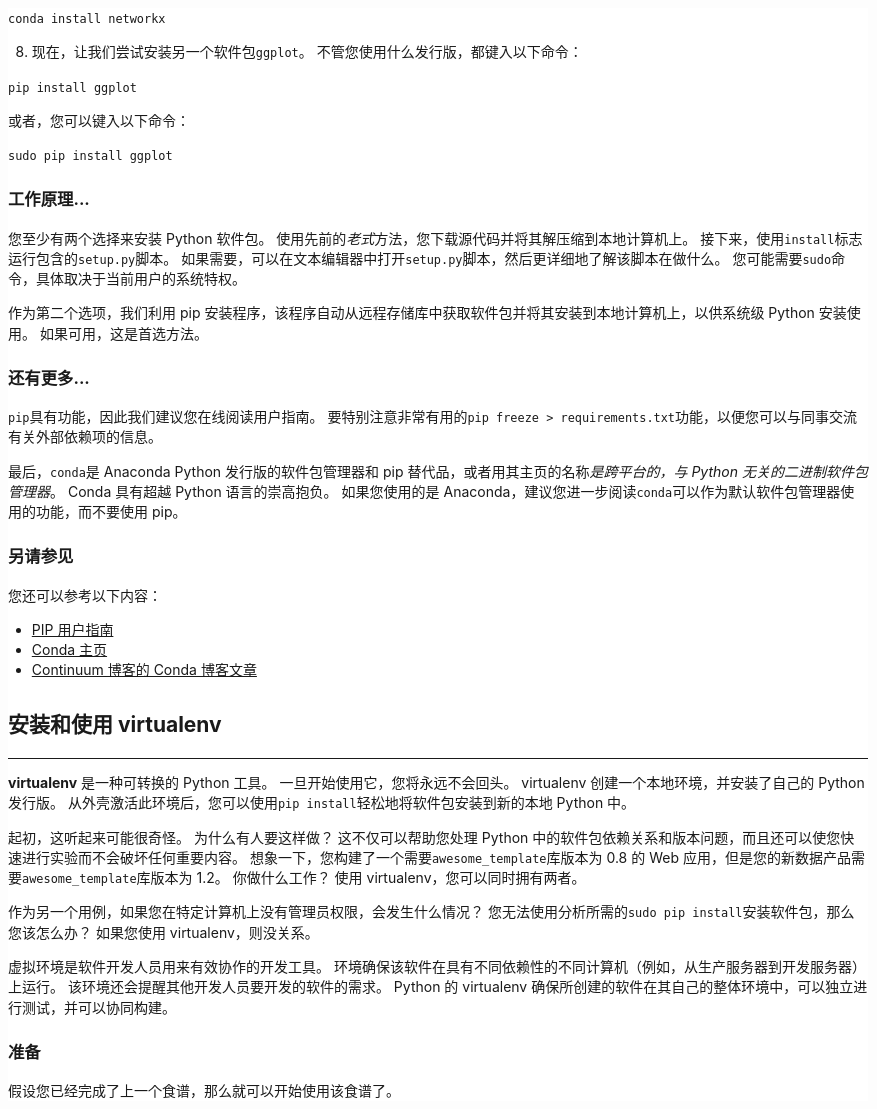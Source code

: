 ```py
conda install networkx
```

8.  现在，让我们尝试安装另一个软件包`ggplot`。 不管您使用什么发行版，都键入以下命令：

```py
pip install ggplot
```

或者，您可以键入以下命令：

```py
sudo pip install ggplot
```

### 工作原理...

您至少有两个选择来安装 Python 软件包。 使用先前的*老式*方法，您下载源代码并将其解压缩到本地计算机上。 接下来，使用`install`标志运行包含的`setup.py`脚本。 如果需要，可以在文本编辑器中打开`setup.py`脚本，然后更详细地了解该脚本在做什么。 您可能需要`sudo`命令，具体取决于当前用户的系统特权。

作为第二个选项，我们利用 pip 安装程序，该程序自动从远程存储库中获取软件包并将其安装到本地计算机上，以供系统级 Python 安装使用。 如果可用，这是首选方法。

### 还有更多...

`pip`具有功能，因此我们建议您在线阅读用户指南。 要特别注意非常有用的`pip freeze > requirements.txt`功能，以便您可以与同事交流有关外部依赖项的信息。

最后，`conda`是 Anaconda Python 发行版的软件包管理器和 pip 替代品，或者用其主页的名称*是跨平台的，与 Python 无关的二进制软件包管理器*。 Conda 具有超越 Python 语言的崇高抱负。 如果您使用的是 Anaconda，建议您进一步阅读`conda`可以作为默认软件包管理器使用的功能，而不要使用 pip。

### 另请参见

您还可以参考以下内容：

*   [PIP 用户指南](http://www.pip-installer.org/en/latest/user_guide.html)
*   [Conda 主页](http://conda.pydata.org)
*   [Continuum 博客的 Conda 博客文章](http://www.continuum.io/blog/conda)

## 安装和使用 virtualenv

* * *

**virtualenv** 是一种可转换的 Python 工具。 一旦开始使用它，您将永远不会回头。 virtualenv 创建一个本地环境，并安装了自己的 Python 发行版。 从外壳激活此环境后，您可以使用`pip install`轻松地将软件包安装到新的本地 Python 中。

起初，这听起来可能很奇怪。 为什么有人要这样做？ 这不仅可以帮助您处理 Python 中的软件包依赖关系和版本问题，而且还可以使您快速进行实验而不会破坏任何重要内容。 想象一下，您构建了一个需要`awesome_template`库版本为 0.8 的 Web 应用，但是您的新数据产品需要`awesome_template`库版本为 1.2。 你做什么工作？ 使用 virtualenv，您可以同时拥有两者。

作为另一个用例，如果您在特定计算机上没有管理员权限，会发生什么情况？ 您无法使用分析所需的`sudo pip install`安装软件包，那么您该怎么办？ 如果您使用 virtualenv，则没关系。

虚拟环境是软件开发人员用来有效协作的开发工具。 环境确保该软件在具有不同依赖性的不同计算机（例如，从生产服务器到开发服务器）上运行。 该环境还会提醒其他开发人员要开发的软件的需求。 Python 的 virtualenv 确保所创建的软件在其自己的整体环境中，可以独立进行测试，并可以协同构建。

### 准备

假设您已经完成了上一个食谱，那么就可以开始使用该食谱了。
